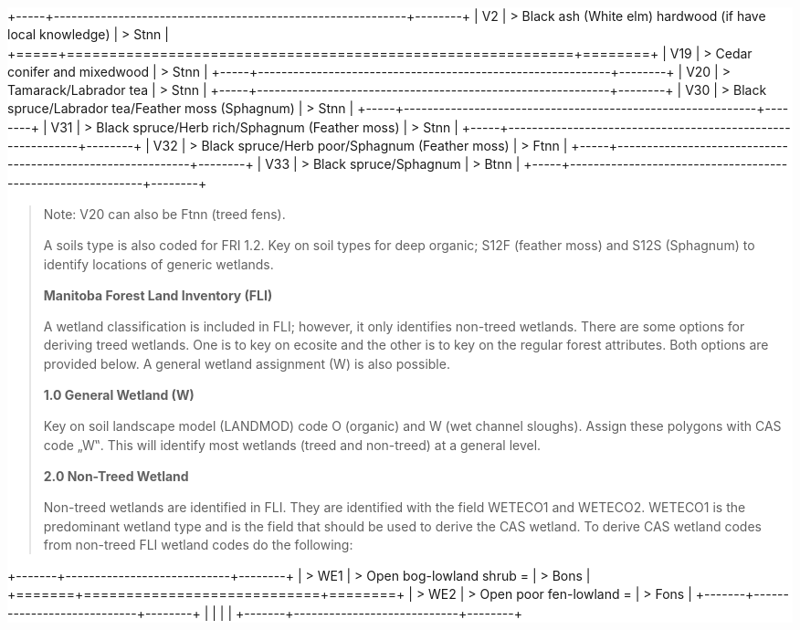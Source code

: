 +-----+------------------------------------------------------------+--------+
| V2  | > Black ash (White elm) hardwood (if have local knowledge) | > Stnn |
+=====+============================================================+========+
| V19 | > Cedar conifer and mixedwood                              | > Stnn |
+-----+------------------------------------------------------------+--------+
| V20 | > Tamarack/Labrador tea                                    | > Stnn |
+-----+------------------------------------------------------------+--------+
| V30 | > Black spruce/Labrador tea/Feather moss (Sphagnum)        | > Stnn |
+-----+------------------------------------------------------------+--------+
| V31 | > Black spruce/Herb rich/Sphagnum (Feather moss)           | > Stnn |
+-----+------------------------------------------------------------+--------+
| V32 | > Black spruce/Herb poor/Sphagnum (Feather moss)           | > Ftnn |
+-----+------------------------------------------------------------+--------+
| V33 | > Black spruce/Sphagnum                                    | > Btnn |
+-----+------------------------------------------------------------+--------+

> Note: V20 can also be Ftnn (treed fens).
>
> A soils type is also coded for FRI 1.2. Key on soil types for deep
> organic; S12F (feather moss) and S12S (Sphagnum) to identify locations
> of generic wetlands.
>
> **Manitoba Forest Land Inventory (FLI)**
>
> A wetland classification is included in FLI; however, it only
> identifies non-treed wetlands. There are some options for deriving
> treed wetlands. One is to key on ecosite and the other is to key on
> the regular forest attributes. Both options are provided below. A
> general wetland assignment (W) is also possible.
>
> **1.0 General Wetland (W)**
>
> Key on soil landscape model (LANDMOD) code O (organic) and W (wet
> channel sloughs). Assign these polygons with CAS code „W‟. This will
> identify most wetlands (treed and non-treed) at a general level.
>
> **2.0 Non-Treed Wetland**
>
> Non-treed wetlands are identified in FLI. They are identified with the
> field WETECO1 and WETECO2. WETECO1 is the predominant wetland type and
> is the field that should be used to derive the CAS wetland. To derive
> CAS wetland codes from non-treed FLI wetland codes do the following:

+-------+----------------------------+--------+
| > WE1 | > Open bog-lowland shrub = | > Bons |
+=======+============================+========+
| > WE2 | > Open poor fen-lowland =  | > Fons |
+-------+----------------------------+--------+
|       |                            |        |
+-------+----------------------------+--------+

